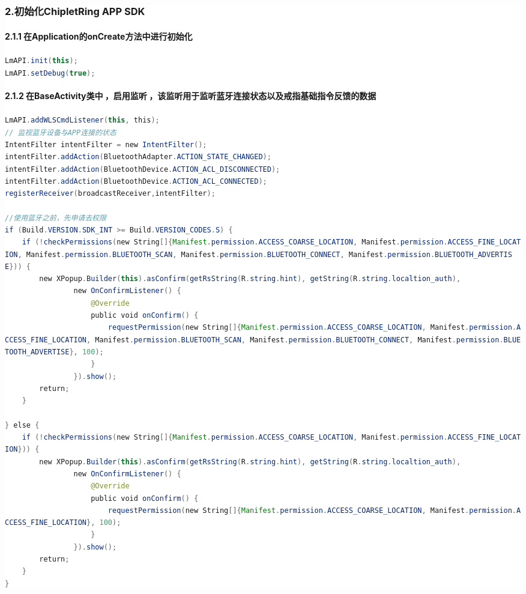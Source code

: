 ### 2.初始化ChipletRing APP SDK

#### 2.1.1 在Application的onCreate方法中进行初始化

```java
LmAPI.init(this);
LmAPI.setDebug(true);
```

#### 2.1.2 在BaseActivity类中 ，启用监听 ，该监听用于监听蓝牙连接状态以及戒指基础指令反馈的数据

```java
LmAPI.addWLSCmdListener(this, this);
// 监视蓝牙设备与APP连接的状态
IntentFilter intentFilter = new IntentFilter();
intentFilter.addAction(BluetoothAdapter.ACTION_STATE_CHANGED);
intentFilter.addAction(BluetoothDevice.ACTION_ACL_DISCONNECTED);
intentFilter.addAction(BluetoothDevice.ACTION_ACL_CONNECTED);
registerReceiver(broadcastReceiver,intentFilter);

//使用蓝牙之前，先申请去权限
if (Build.VERSION.SDK_INT >= Build.VERSION_CODES.S) {
    if (!checkPermissions(new String[]{Manifest.permission.ACCESS_COARSE_LOCATION, Manifest.permission.ACCESS_FINE_LOCATION, Manifest.permission.BLUETOOTH_SCAN, Manifest.permission.BLUETOOTH_CONNECT, Manifest.permission.BLUETOOTH_ADVERTISE})) {
        new XPopup.Builder(this).asConfirm(getRsString(R.string.hint), getString(R.string.localtion_auth),
                new OnConfirmListener() {
                    @Override
                    public void onConfirm() {
                        requestPermission(new String[]{Manifest.permission.ACCESS_COARSE_LOCATION, Manifest.permission.ACCESS_FINE_LOCATION, Manifest.permission.BLUETOOTH_SCAN, Manifest.permission.BLUETOOTH_CONNECT, Manifest.permission.BLUETOOTH_ADVERTISE}, 100);
                    }
                }).show();
        return;
    }

} else {
    if (!checkPermissions(new String[]{Manifest.permission.ACCESS_COARSE_LOCATION, Manifest.permission.ACCESS_FINE_LOCATION})) {
        new XPopup.Builder(this).asConfirm(getRsString(R.string.hint), getString(R.string.localtion_auth),
                new OnConfirmListener() {
                    @Override
                    public void onConfirm() {
                        requestPermission(new String[]{Manifest.permission.ACCESS_COARSE_LOCATION, Manifest.permission.ACCESS_FINE_LOCATION}, 100);
                    }
                }).show();
        return;
    }
}
```
